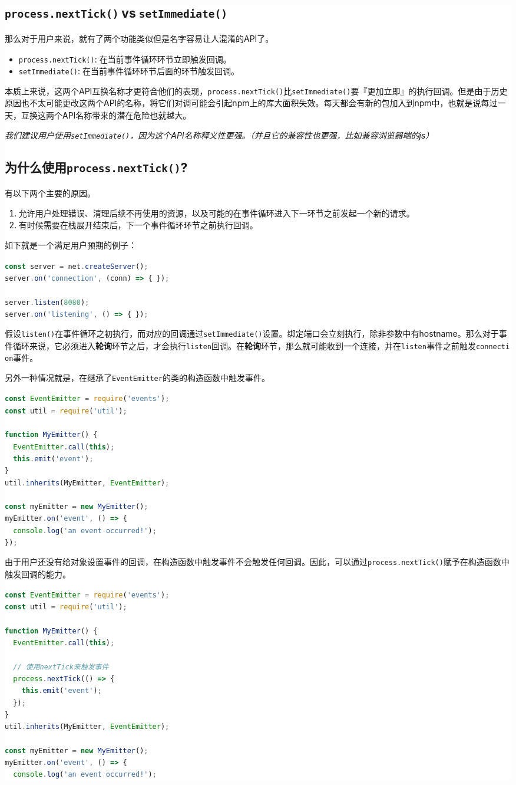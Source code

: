 ## `process.nextTick()` vs `setImmediate()`

那么对于用户来说，就有了两个功能类似但是名字容易让人混淆的API了。

* `process.nextTick()`: 在当前事件循环环节立即触发回调。
* `setImmediate()`: 在当前事件循环环节后面的环节触发回调。

本质上来说，这两个API互换名称才更符合他们的表现，`process.nextTick()`比`setImmediate()`要『更加立即』的执行回调。但是由于历史原因也不太可能更改这两个API的名称，将它们对调可能会引起npm上的库大面积失效。每天都会有新的包加入到npm中，也就是说每过一天，互换这两个API名称带来的潜在危险也就越大。

_我们建议用户使用`setImmediate()`，因为这个API名称释义性更强。（并且它的兼容性也更强，比如兼容浏览器端的js）_

## 为什么使用`process.nextTick()`?

有以下两个主要的原因。

1. 允许用户处理错误、清理后续不再使用的资源，以及可能的在事件循环进入下一环节之前发起一个新的请求。
2. 有时候需要在栈展开结束后，下一个事件循环环节之前执行回调。 

如下就是一个满足用户预期的例子：

```javascript
const server = net.createServer();
server.on('connection', (conn) => { });

server.listen(8080);
server.on('listening', () => { });
```

假设`listen()`在事件循环之初执行，而对应的回调通过`setImmediate()`设置。绑定端口会立刻执行，除非参数中有hostname。那么对于事件循环来说，它必须进入**轮询**环节之后，才会执行`listen`回调。在**轮询**环节，那么就可能收到一个连接，并在`listen`事件之前触发`connection`事件。

另外一种情况就是，在继承了`EventEmitter`的类的构造函数中触发事件。

```javascript
const EventEmitter = require('events');
const util = require('util');

function MyEmitter() {
  EventEmitter.call(this);
  this.emit('event');
}
util.inherits(MyEmitter, EventEmitter);

const myEmitter = new MyEmitter();
myEmitter.on('event', () => {
  console.log('an event occurred!');
});
```

由于用户还没有给对象设置事件的回调，在构造函数中触发事件不会触发任何回调。因此，可以通过`process.nextTick()`赋予在构造函数中触发回调的能力。

```javascript
const EventEmitter = require('events');
const util = require('util');

function MyEmitter() {
  EventEmitter.call(this);

  // 使用nextTick来触发事件
  process.nextTick(() => {
    this.emit('event');
  });
}
util.inherits(MyEmitter, EventEmitter);

const myEmitter = new MyEmitter();
myEmitter.on('event', () => {
  console.log('an event occurred!');
```